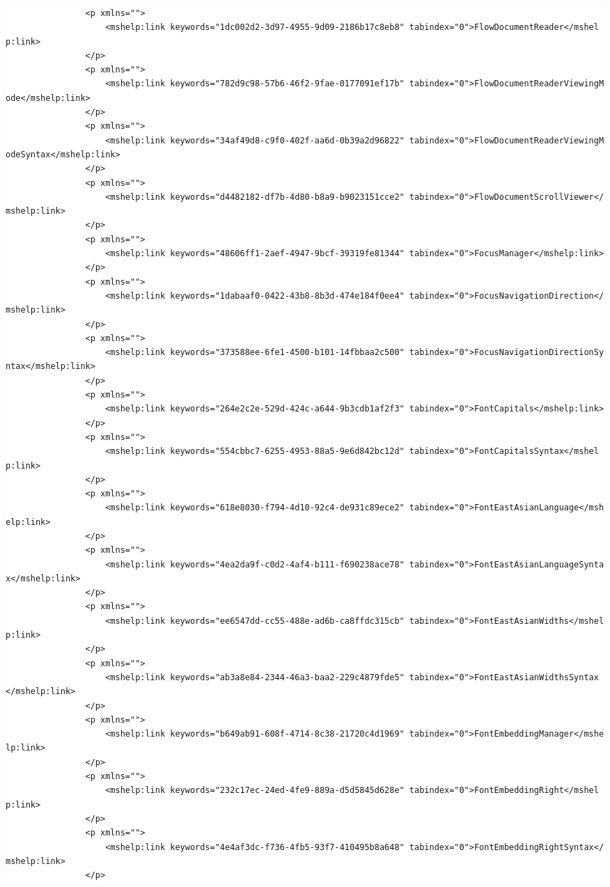 					<p xmlns="">
						<mshelp:link keywords="1dc002d2-3d97-4955-9d09-2186b17c8eb8" tabindex="0">FlowDocumentReader</mshelp:link>
					</p>
					<p xmlns="">
						<mshelp:link keywords="782d9c98-57b6-46f2-9fae-0177091ef17b" tabindex="0">FlowDocumentReaderViewingMode</mshelp:link>
					</p>
					<p xmlns="">
						<mshelp:link keywords="34af49d8-c9f0-402f-aa6d-0b39a2d96822" tabindex="0">FlowDocumentReaderViewingModeSyntax</mshelp:link>
					</p>
					<p xmlns="">
						<mshelp:link keywords="d4482182-df7b-4d80-b8a9-b9023151cce2" tabindex="0">FlowDocumentScrollViewer</mshelp:link>
					</p>
					<p xmlns="">
						<mshelp:link keywords="48606ff1-2aef-4947-9bcf-39319fe81344" tabindex="0">FocusManager</mshelp:link>
					</p>
					<p xmlns="">
						<mshelp:link keywords="1dabaaf0-0422-43b8-8b3d-474e184f0ee4" tabindex="0">FocusNavigationDirection</mshelp:link>
					</p>
					<p xmlns="">
						<mshelp:link keywords="373588ee-6fe1-4500-b101-14fbbaa2c500" tabindex="0">FocusNavigationDirectionSyntax</mshelp:link>
					</p>
					<p xmlns="">
						<mshelp:link keywords="264e2c2e-529d-424c-a644-9b3cdb1af2f3" tabindex="0">FontCapitals</mshelp:link>
					</p>
					<p xmlns="">
						<mshelp:link keywords="554cbbc7-6255-4953-88a5-9e6d842bc12d" tabindex="0">FontCapitalsSyntax</mshelp:link>
					</p>
					<p xmlns="">
						<mshelp:link keywords="618e8030-f794-4d10-92c4-de931c89ece2" tabindex="0">FontEastAsianLanguage</mshelp:link>
					</p>
					<p xmlns="">
						<mshelp:link keywords="4ea2da9f-c0d2-4af4-b111-f690238ace78" tabindex="0">FontEastAsianLanguageSyntax</mshelp:link>
					</p>
					<p xmlns="">
						<mshelp:link keywords="ee6547dd-cc55-488e-ad6b-ca8ffdc315cb" tabindex="0">FontEastAsianWidths</mshelp:link>
					</p>
					<p xmlns="">
						<mshelp:link keywords="ab3a8e84-2344-46a3-baa2-229c4879fde5" tabindex="0">FontEastAsianWidthsSyntax</mshelp:link>
					</p>
					<p xmlns="">
						<mshelp:link keywords="b649ab91-608f-4714-8c38-21720c4d1969" tabindex="0">FontEmbeddingManager</mshelp:link>
					</p>
					<p xmlns="">
						<mshelp:link keywords="232c17ec-24ed-4fe9-889a-d5d5845d628e" tabindex="0">FontEmbeddingRight</mshelp:link>
					</p>
					<p xmlns="">
						<mshelp:link keywords="4e4af3dc-f736-4fb5-93f7-410495b8a648" tabindex="0">FontEmbeddingRightSyntax</mshelp:link>
					</p>